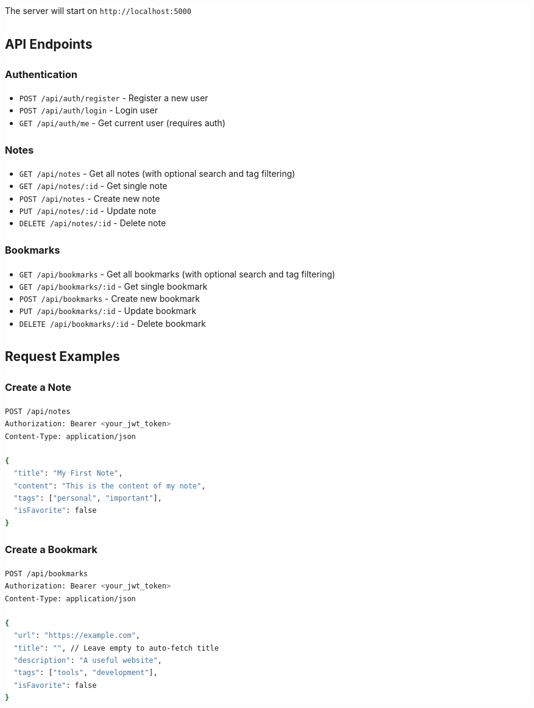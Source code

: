 The server will start on `http://localhost:5000`

## API Endpoints

### Authentication

- `POST /api/auth/register` - Register a new user
- `POST /api/auth/login` - Login user
- `GET /api/auth/me` - Get current user (requires auth)

### Notes

- `GET /api/notes` - Get all notes (with optional search and tag filtering)
- `GET /api/notes/:id` - Get single note
- `POST /api/notes` - Create new note
- `PUT /api/notes/:id` - Update note
- `DELETE /api/notes/:id` - Delete note

### Bookmarks

- `GET /api/bookmarks` - Get all bookmarks (with optional search and tag filtering)
- `GET /api/bookmarks/:id` - Get single bookmark
- `POST /api/bookmarks` - Create new bookmark
- `PUT /api/bookmarks/:id` - Update bookmark
- `DELETE /api/bookmarks/:id` - Delete bookmark

## Request Examples

### Create a Note
```bash
POST /api/notes
Authorization: Bearer <your_jwt_token>
Content-Type: application/json

{
  "title": "My First Note",
  "content": "This is the content of my note",
  "tags": ["personal", "important"],
  "isFavorite": false
}
```

### Create a Bookmark
```bash
POST /api/bookmarks
Authorization: Bearer <your_jwt_token>
Content-Type: application/json

{
  "url": "https://example.com",
  "title": "", // Leave empty to auto-fetch title
  "description": "A useful website",
  "tags": ["tools", "development"],
  "isFavorite": false
}
```

